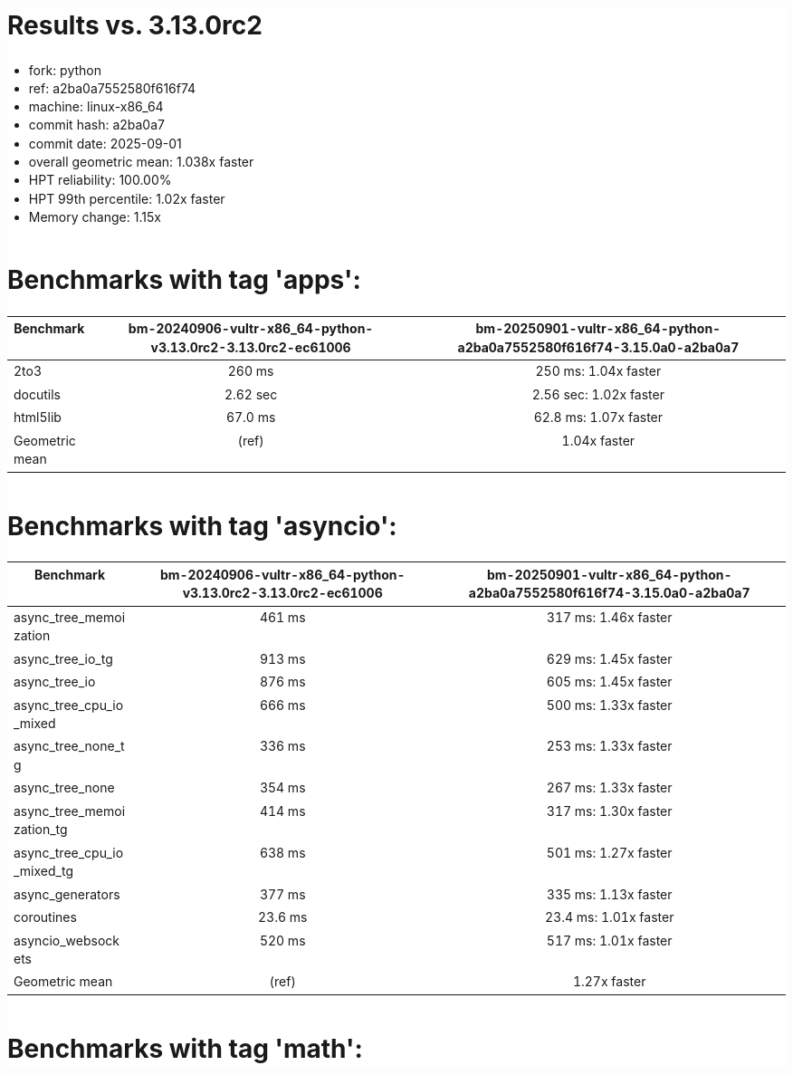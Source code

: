 # Results vs. 3.13.0rc2

- fork: python
- ref: a2ba0a7552580f616f74
- machine: linux-x86_64
- commit hash: a2ba0a7
- commit date: 2025-09-01
- overall geometric mean: 1.038x faster
- HPT reliability: 100.00%
- HPT 99th percentile: 1.02x faster
- Memory change: 1.15x

Benchmarks with tag 'apps':
===========================

| Benchmark      | bm-20240906-vultr-x86_64-python-v3.13.0rc2-3.13.0rc2-ec61006 | bm-20250901-vultr-x86_64-python-a2ba0a7552580f616f74-3.15.0a0-a2ba0a7 |
|----------------|:------------------------------------------------------------:|:---------------------------------------------------------------------:|
| 2to3           | 260 ms                                                       | 250 ms: 1.04x faster                                                  |
| docutils       | 2.62 sec                                                     | 2.56 sec: 1.02x faster                                                |
| html5lib       | 67.0 ms                                                      | 62.8 ms: 1.07x faster                                                 |
| Geometric mean | (ref)                                                        | 1.04x faster                                                          |

Benchmarks with tag 'asyncio':
==============================

| Benchmark                  | bm-20240906-vultr-x86_64-python-v3.13.0rc2-3.13.0rc2-ec61006 | bm-20250901-vultr-x86_64-python-a2ba0a7552580f616f74-3.15.0a0-a2ba0a7 |
|----------------------------|:------------------------------------------------------------:|:---------------------------------------------------------------------:|
| async_tree_memoization     | 461 ms                                                       | 317 ms: 1.46x faster                                                  |
| async_tree_io_tg           | 913 ms                                                       | 629 ms: 1.45x faster                                                  |
| async_tree_io              | 876 ms                                                       | 605 ms: 1.45x faster                                                  |
| async_tree_cpu_io_mixed    | 666 ms                                                       | 500 ms: 1.33x faster                                                  |
| async_tree_none_tg         | 336 ms                                                       | 253 ms: 1.33x faster                                                  |
| async_tree_none            | 354 ms                                                       | 267 ms: 1.33x faster                                                  |
| async_tree_memoization_tg  | 414 ms                                                       | 317 ms: 1.30x faster                                                  |
| async_tree_cpu_io_mixed_tg | 638 ms                                                       | 501 ms: 1.27x faster                                                  |
| async_generators           | 377 ms                                                       | 335 ms: 1.13x faster                                                  |
| coroutines                 | 23.6 ms                                                      | 23.4 ms: 1.01x faster                                                 |
| asyncio_websockets         | 520 ms                                                       | 517 ms: 1.01x faster                                                  |
| Geometric mean             | (ref)                                                        | 1.27x faster                                                          |

Benchmarks with tag 'math':
===========================
